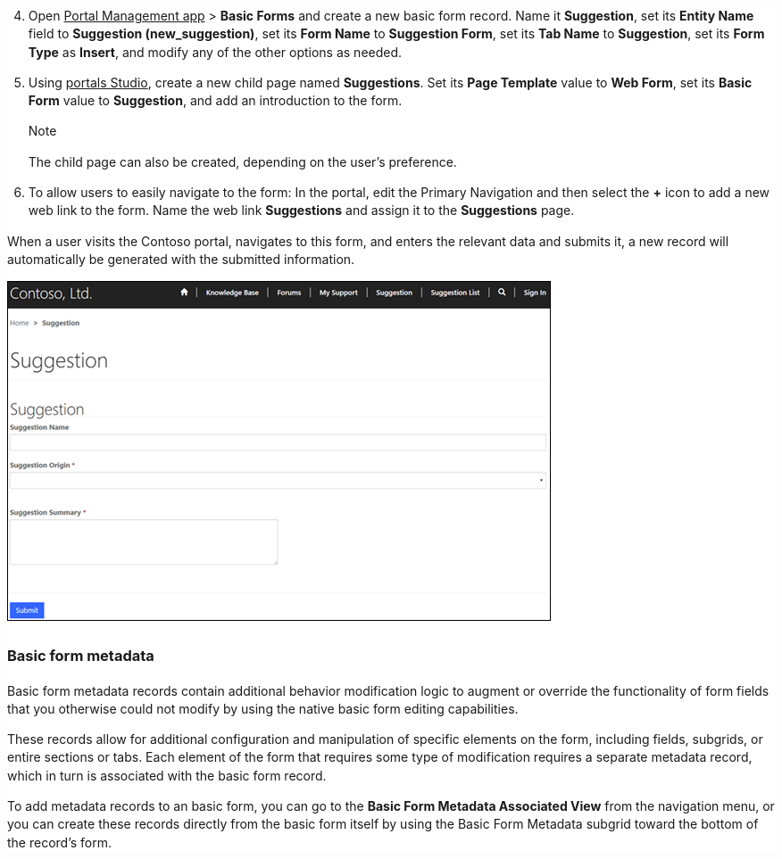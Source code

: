 4. Open [Portal Management app](configure-portal.md) > **Basic Forms** and create a new basic form record. Name it **Suggestion**, set its **Entity Name** field to **Suggestion (new_suggestion)**, set its **Form Name** to **Suggestion Form**, set its **Tab Name** to **Suggestion**, set its **Form Type** as **Insert**, and modify any of the other options as needed.

5. Using [portals Studio](../portal-designer-anatomy.md), create a new child page named **Suggestions**. Set its **Page Template** value to **Web Form**, set its **Basic Form** value to **Suggestion**, and add an introduction to the form. 
   > [!Note]
   > The child page can also be created, depending on the user’s preference.

6. To allow users to easily navigate to the form: In the portal, edit the Primary Navigation and then select the **+** icon to add a new web link to the form. Name the web link **Suggestions** and assign it to the **Suggestions** page.

When a user visits the Contoso portal, navigates to this form, and enters the relevant data and submits it, a new record will automatically be generated with the submitted information.

![Custom suggestion form rendered on a portal.](media/custom-suggestion-form-rendered.png "Custom suggestion form rendered on a portal")


### Basic form metadata
Basic form metadata records contain additional behavior modification logic to augment or override the functionality of form fields that you otherwise could not modify by using the native basic form editing capabilities.

These records allow for additional configuration and manipulation of specific elements on the form, including fields, subgrids, or entire sections or tabs. Each element of the form that requires some type of modification requires a separate metadata record, which in turn is associated with the basic form record.

To add metadata records to an basic form, you can go to the **Basic Form Metadata Associated View** from the navigation menu, or you can create these records directly from the basic form itself by using the Basic Form Metadata subgrid toward the bottom of the record’s form.
